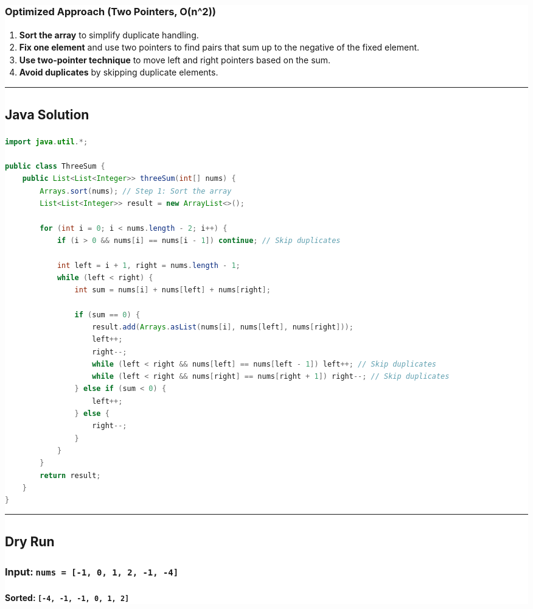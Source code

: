 ### Optimized Approach (Two Pointers, O(n^2))
1. **Sort the array** to simplify duplicate handling.
2. **Fix one element** and use two pointers to find pairs that sum up to the negative of the fixed element.
3. **Use two-pointer technique** to move left and right pointers based on the sum.
4. **Avoid duplicates** by skipping duplicate elements.

---

## Java Solution
```java
import java.util.*;

public class ThreeSum {
    public List<List<Integer>> threeSum(int[] nums) {
        Arrays.sort(nums); // Step 1: Sort the array
        List<List<Integer>> result = new ArrayList<>();

        for (int i = 0; i < nums.length - 2; i++) {
            if (i > 0 && nums[i] == nums[i - 1]) continue; // Skip duplicates
            
            int left = i + 1, right = nums.length - 1;
            while (left < right) {
                int sum = nums[i] + nums[left] + nums[right];
                
                if (sum == 0) {
                    result.add(Arrays.asList(nums[i], nums[left], nums[right]));
                    left++;
                    right--;
                    while (left < right && nums[left] == nums[left - 1]) left++; // Skip duplicates
                    while (left < right && nums[right] == nums[right + 1]) right--; // Skip duplicates
                } else if (sum < 0) {
                    left++;
                } else {
                    right--;
                }
            }
        }
        return result;
    }
}
```

---

## Dry Run
### Input: `nums = [-1, 0, 1, 2, -1, -4]`
#### Sorted: `[-4, -1, -1, 0, 1, 2]`
